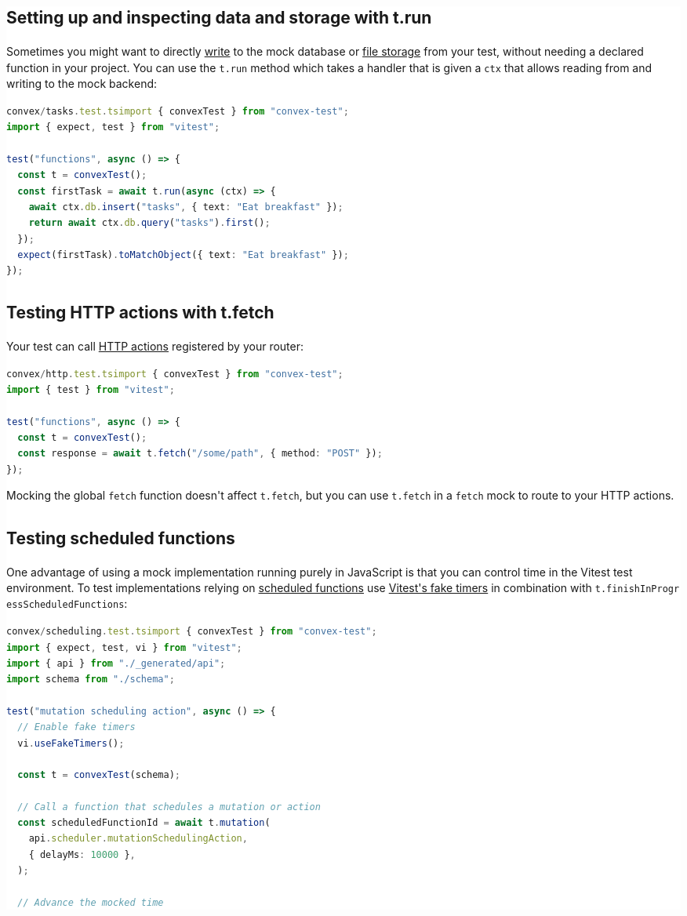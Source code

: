 ## Setting up and inspecting data and storage with t.run

Sometimes you might want to directly [write](https://docs.convex.dev/database/writing-data) to the mock database or [file storage](https://docs.convex.dev/file-storage) from your test, without needing a declared function in your project. You can use the `t.run` method which takes a handler that is given a `ctx` that allows reading from and writing to the mock backend:

```ts
convex/tasks.test.tsimport { convexTest } from "convex-test";
import { expect, test } from "vitest";

test("functions", async () => {
  const t = convexTest();
  const firstTask = await t.run(async (ctx) => {
    await ctx.db.insert("tasks", { text: "Eat breakfast" });
    return await ctx.db.query("tasks").first();
  });
  expect(firstTask).toMatchObject({ text: "Eat breakfast" });
});
```

## Testing HTTP actions with t.fetch

Your test can call [HTTP actions](https://docs.convex.dev/functions/http-actions) registered by your router:

```ts
convex/http.test.tsimport { convexTest } from "convex-test";
import { test } from "vitest";

test("functions", async () => {
  const t = convexTest();
  const response = await t.fetch("/some/path", { method: "POST" });
});
```

Mocking the global `fetch` function doesn't affect `t.fetch`, but you can use `t.fetch` in a `fetch` mock to route to your HTTP actions.

## Testing scheduled functions

One advantage of using a mock implementation running purely in JavaScript is that you can control time in the Vitest test environment. To test implementations relying on [scheduled functions](https://docs.convex.dev/scheduling/scheduled-functions) use [Vitest's fake timers](https://vitest.dev/guide/mocking.html#timers) in combination with `t.finishInProgressScheduledFunctions`:

```ts
convex/scheduling.test.tsimport { convexTest } from "convex-test";
import { expect, test, vi } from "vitest";
import { api } from "./_generated/api";
import schema from "./schema";

test("mutation scheduling action", async () => {
  // Enable fake timers
  vi.useFakeTimers();

  const t = convexTest(schema);

  // Call a function that schedules a mutation or action
  const scheduledFunctionId = await t.mutation(
    api.scheduler.mutationSchedulingAction,
    { delayMs: 10000 },
  );

  // Advance the mocked time
```